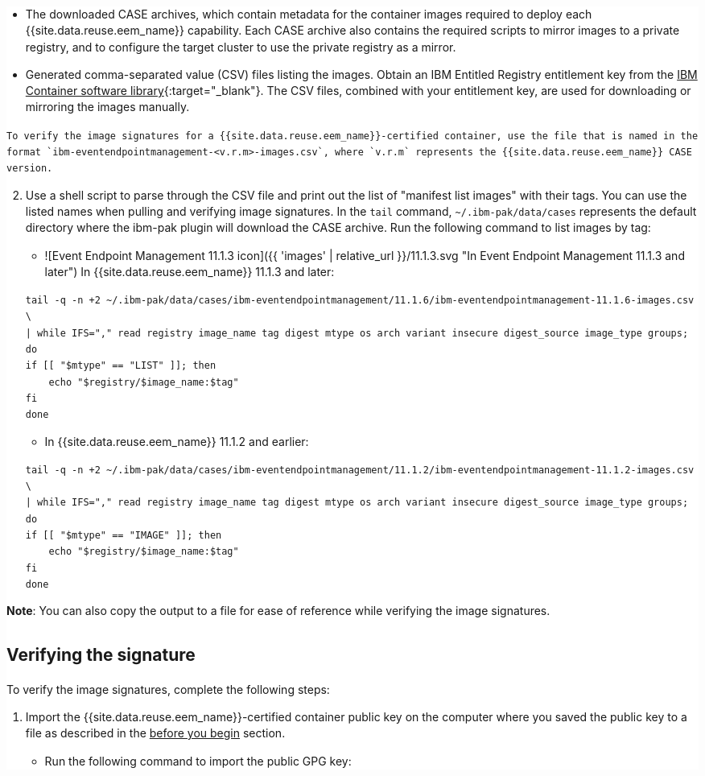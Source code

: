    - The downloaded CASE archives, which contain metadata for the container images required to deploy each {{site.data.reuse.eem_name}} capability. Each CASE archive also contains the required scripts to mirror images to a private registry, and to configure the target cluster to use the private registry as a mirror.

   - Generated comma-separated value (CSV) files listing the images. Obtain an IBM Entitled Registry entitlement key from the [IBM Container software library](https://myibm.ibm.com/products-services/containerlibrary){:target="_blank"}. The CSV files, combined with your entitlement key, are used for downloading or mirroring the images manually.

    To verify the image signatures for a {{site.data.reuse.eem_name}}-certified container, use the file that is named in the format `ibm-eventendpointmanagement-<v.r.m>-images.csv`, where `v.r.m` represents the {{site.data.reuse.eem_name}} CASE version.

2. Use a shell script to parse through the CSV file and print out the list of "manifest list images" with their tags. You can use the listed names when pulling and verifying image signatures. In the `tail` command, `~/.ibm-pak/data/cases` represents the default directory where the ibm-pak plugin will download the CASE archive. Run the following command to list images by tag:

   - ![Event Endpoint Management 11.1.3 icon]({{ 'images' | relative_url }}/11.1.3.svg "In Event Endpoint Management 11.1.3 and later") In {{site.data.reuse.eem_name}} 11.1.3 and later:
   ```shell
   tail -q -n +2 ~/.ibm-pak/data/cases/ibm-eventendpointmanagement/11.1.6/ibm-eventendpointmanagement-11.1.6-images.csv \
   | while IFS="," read registry image_name tag digest mtype os arch variant insecure digest_source image_type groups; do
   if [[ "$mtype" == "LIST" ]]; then
       echo "$registry/$image_name:$tag"
   fi
   done
   ```

   - In {{site.data.reuse.eem_name}} 11.1.2 and earlier:
   ```shell
   tail -q -n +2 ~/.ibm-pak/data/cases/ibm-eventendpointmanagement/11.1.2/ibm-eventendpointmanagement-11.1.2-images.csv \
   | while IFS="," read registry image_name tag digest mtype os arch variant insecure digest_source image_type groups; do
   if [[ "$mtype" == "IMAGE" ]]; then
       echo "$registry/$image_name:$tag"
   fi
   done
   ```

  **Note**: You can also copy the output to a file for ease of reference while verifying the image signatures.

## Verifying the signature

To verify the image signatures, complete the following steps:

1. Import the {{site.data.reuse.eem_name}}-certified container public key on the computer where you saved the public key to a file as described in the [before you begin](#before-you-begin) section.

    -  Run the following command to import the public GPG key:
